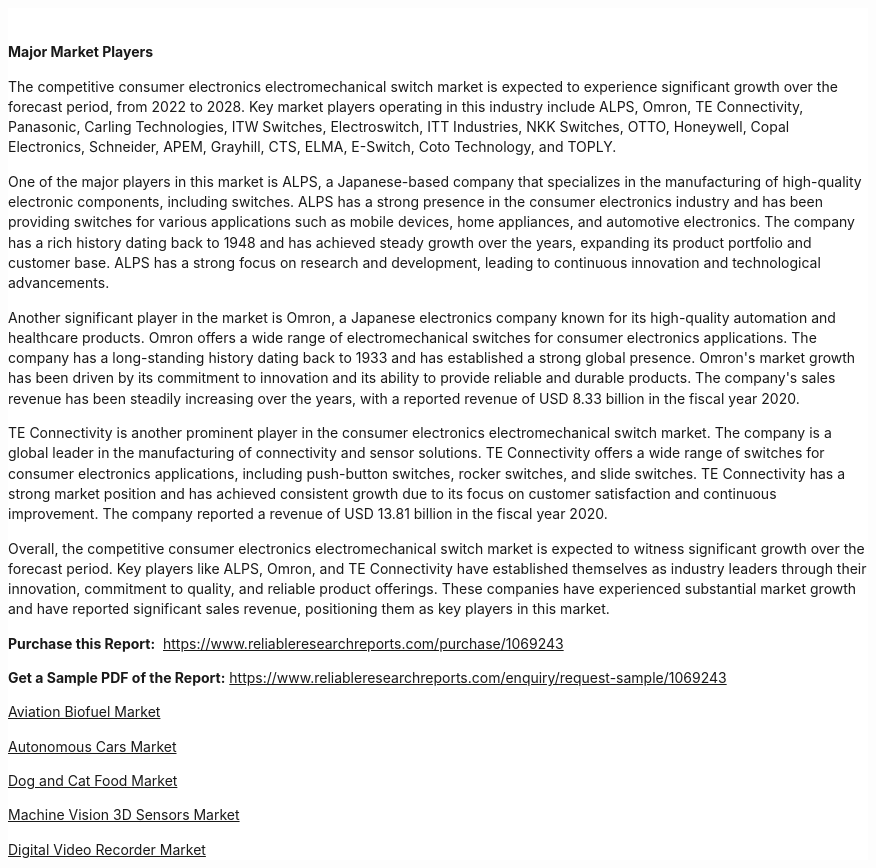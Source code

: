 <p>&nbsp;</p>
<p><strong>Major Market Players</strong></p>
<p><p>The competitive consumer electronics electromechanical switch market is expected to experience significant growth over the forecast period, from 2022 to 2028. Key market players operating in this industry include ALPS, Omron, TE Connectivity, Panasonic, Carling Technologies, ITW Switches, Electroswitch, ITT Industries, NKK Switches, OTTO, Honeywell, Copal Electronics, Schneider, APEM, Grayhill, CTS, ELMA, E-Switch, Coto Technology, and TOPLY.</p><p>One of the major players in this market is ALPS, a Japanese-based company that specializes in the manufacturing of high-quality electronic components, including switches. ALPS has a strong presence in the consumer electronics industry and has been providing switches for various applications such as mobile devices, home appliances, and automotive electronics. The company has a rich history dating back to 1948 and has achieved steady growth over the years, expanding its product portfolio and customer base. ALPS has a strong focus on research and development, leading to continuous innovation and technological advancements.</p><p>Another significant player in the market is Omron, a Japanese electronics company known for its high-quality automation and healthcare products. Omron offers a wide range of electromechanical switches for consumer electronics applications. The company has a long-standing history dating back to 1933 and has established a strong global presence. Omron's market growth has been driven by its commitment to innovation and its ability to provide reliable and durable products. The company's sales revenue has been steadily increasing over the years, with a reported revenue of USD 8.33 billion in the fiscal year 2020.</p><p>TE Connectivity is another prominent player in the consumer electronics electromechanical switch market. The company is a global leader in the manufacturing of connectivity and sensor solutions. TE Connectivity offers a wide range of switches for consumer electronics applications, including push-button switches, rocker switches, and slide switches. TE Connectivity has a strong market position and has achieved consistent growth due to its focus on customer satisfaction and continuous improvement. The company reported a revenue of USD 13.81 billion in the fiscal year 2020.</p><p>Overall, the competitive consumer electronics electromechanical switch market is expected to witness significant growth over the forecast period. Key players like ALPS, Omron, and TE Connectivity have established themselves as industry leaders through their innovation, commitment to quality, and reliable product offerings. These companies have experienced substantial market growth and have reported significant sales revenue, positioning them as key players in this market.</p></p>
<p><strong>Purchase this Report:</strong>&nbsp;&nbsp;<a href="https://www.reliableresearchreports.com/purchase/1069243">https://www.reliableresearchreports.com/purchase/1069243</a></p>
<p></p>
<p><strong>Get a Sample PDF of the Report:</strong>&nbsp;<a href="https://www.reliableresearchreports.com/enquiry/request-sample/1069243">https://www.reliableresearchreports.com/enquiry/request-sample/1069243</a></p>
<p><p><a href="https://medium.com/@kristakutch7227/aviation-biofuel-market-size-growth-forecast-2023-2030-f50ad7874880">Aviation Biofuel Market</a></p><p><a href="https://medium.com/@javiermante/autonomous-cars-market-size-growth-forecast-2023-2030-a6bbacb02a54">Autonomous Cars Market</a></p><p><a href="https://www.linkedin.com/pulse/dog-cat-food-market-research-report-provides-thorough-industry-gl7be/">Dog and Cat Food Market</a></p><p><a href="https://www.reportprime.com/machine-vision-3d-sensors-r3680">Machine Vision 3D Sensors Market</a></p><p><a href="https://www.linkedin.com/pulse/decoding-digital-video-recorder-market-deep-dive-latest-5rqle/">Digital Video Recorder Market</a></p></p>